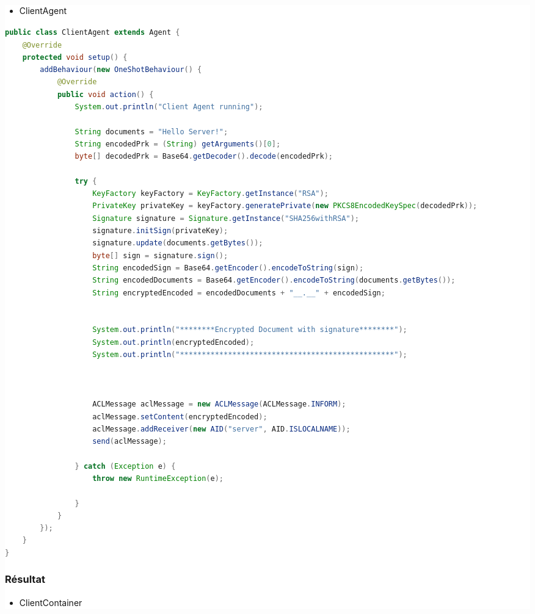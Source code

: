 - ClientAgent
```java
public class ClientAgent extends Agent {
    @Override
    protected void setup() {
        addBehaviour(new OneShotBehaviour() {
            @Override
            public void action() {
                System.out.println("Client Agent running");

                String documents = "Hello Server!";
                String encodedPrk = (String) getArguments()[0];
                byte[] decodedPrk = Base64.getDecoder().decode(encodedPrk);

                try {
                    KeyFactory keyFactory = KeyFactory.getInstance("RSA");
                    PrivateKey privateKey = keyFactory.generatePrivate(new PKCS8EncodedKeySpec(decodedPrk));
                    Signature signature = Signature.getInstance("SHA256withRSA");
                    signature.initSign(privateKey);
                    signature.update(documents.getBytes());
                    byte[] sign = signature.sign();
                    String encodedSign = Base64.getEncoder().encodeToString(sign);
                    String encodedDocuments = Base64.getEncoder().encodeToString(documents.getBytes());
                    String encryptedEncoded = encodedDocuments + "__.__" + encodedSign;


                    System.out.println("********Encrypted Document with signature********");
                    System.out.println(encryptedEncoded);
                    System.out.println("*************************************************");



                    ACLMessage aclMessage = new ACLMessage(ACLMessage.INFORM);
                    aclMessage.setContent(encryptedEncoded);
                    aclMessage.addReceiver(new AID("server", AID.ISLOCALNAME));
                    send(aclMessage);

                } catch (Exception e) {
                    throw new RuntimeException(e);

                }
            }
        });
    }
}
```

### Résultat

- ClientContainer
